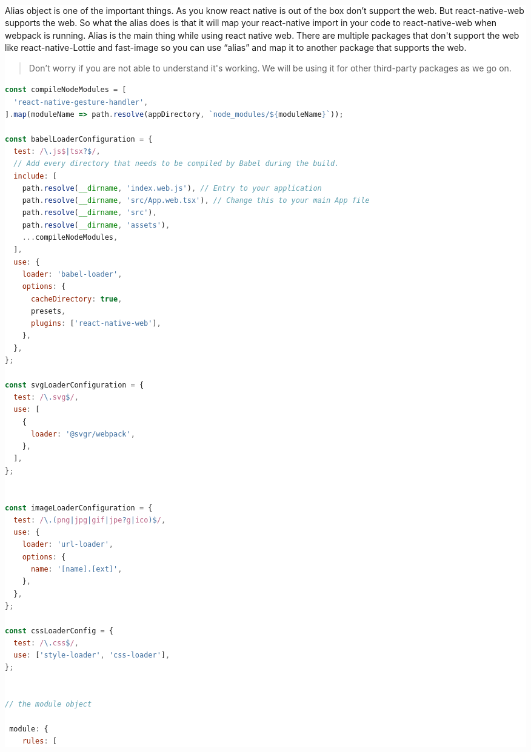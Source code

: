 Alias object is one of the important things. As you know react native is out of the box don’t support the web. But react-native-web supports the web. So what the alias does is that it will map your react-native import in your code to react-native-web when webpack is running. Alias is the main thing while using react native web. There are multiple packages that don't support the web like react-native-Lottie and fast-image so you can use “alias” and map it to another package that supports the web.

> Don’t worry if you are not able to understand it's working. We will be using it for other third-party packages as we go on. 

```js
const compileNodeModules = [
  'react-native-gesture-handler',
].map(moduleName => path.resolve(appDirectory, `node_modules/${moduleName}`));

const babelLoaderConfiguration = {
  test: /\.js$|tsx?$/,
  // Add every directory that needs to be compiled by Babel during the build.
  include: [
    path.resolve(__dirname, 'index.web.js'), // Entry to your application
    path.resolve(__dirname, 'src/App.web.tsx'), // Change this to your main App file
    path.resolve(__dirname, 'src'),
    path.resolve(__dirname, 'assets'),
    ...compileNodeModules,
  ],
  use: {
    loader: 'babel-loader',
    options: {
      cacheDirectory: true,
      presets,
      plugins: ['react-native-web'],
    },
  },
};

const svgLoaderConfiguration = {
  test: /\.svg$/,
  use: [
    {
      loader: '@svgr/webpack',
    },
  ],
};


const imageLoaderConfiguration = {
  test: /\.(png|jpg|gif|jpe?g|ico)$/,
  use: {
    loader: 'url-loader',
    options: {
      name: '[name].[ext]',
    },
  },
};

const cssLoaderConfig = {
  test: /\.css$/,
  use: ['style-loader', 'css-loader'],
};


// the module object

 module: {
    rules: [
```